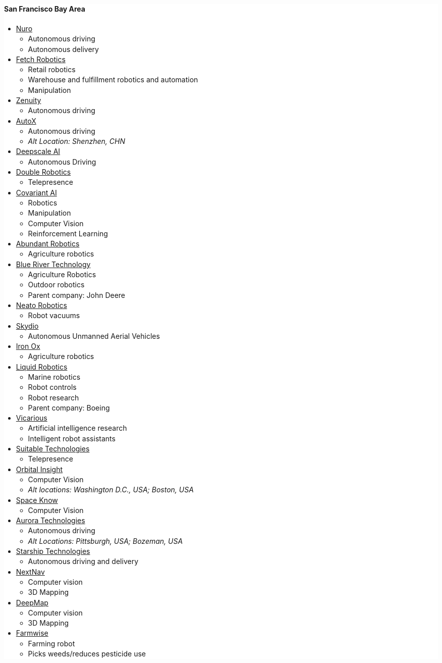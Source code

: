#### San Francisco Bay Area
 * [Nuro](https://www.nuro.ai)
   * Autonomous driving
   * Autonomous delivery
 * [Fetch Robotics](https://fetchrobotics.com/)
   * Retail robotics
   * Warehouse and fulfillment robotics and automation
   * Manipulation
 * [Zenuity](https://www.zenuity.com/)
   * Autonomous driving
 * [AutoX](autox.ai)
   * Autonomous driving
   * _Alt Location: Shenzhen, CHN_
 * [Deepscale AI](http://deepscale.ai/)
   * Autonomous Driving
 * [Double Robotics](http://www.doublerobotics.com/)
   * Telepresence
 * [Covariant AI](https://covariant.ai/)
   * Robotics
   * Manipulation
   * Computer Vision
   * Reinforcement Learning
 * [Abundant Robotics](https://www.abundantrobotics.com/)
   * Agriculture robotics
 * [Blue River Technology](http://www.bluerivertechnology.com/)
   * Agriculture Robotics
   * Outdoor robotics
   * Parent company: John Deere
 * [Neato Robotics](http://neatorobotics.com)
   * Robot vacuums
 * [Skydio](http://www.skydio.com/)
   * Autonomous Unmanned Aerial Vehicles
 * [Iron Ox](http://ironox.com/)
   * Agriculture robotics
 * [Liquid Robotics](http://liquid-robotics.com/)
   * Marine robotics
   * Robot controls
   * Robot research
   * Parent company: Boeing
 * [Vicarious](https://www.vicarious.com/)
   * Artificial intelligence research
   * Intelligent robot assistants
 * [Suitable Technologies](http://www.suitabletech.com/)
   * Telepresence
 * [Orbital Insight](https://www.orbitalinsight.com)
   * Computer Vision
   * _Alt locations: Washington D.C., USA; Boston, USA_
 * [Space Know](https://spaceknow.com/)
   * Computer Vision
 * [Aurora Technologies](https://aurora.tech/)
   * Autonomous driving
   * _Alt Locations: Pittsburgh, USA; Bozeman, USA_
 * [Starship Technologies](https://www.starship.xyz/)
   * Autonomous driving and delivery
 * [NextNav](http://www.nextnav.com/)
   * Computer vision
   * 3D Mapping
 * [DeepMap](https://www.deepmap.ai/)
   * Computer vision
   * 3D Mapping
 * [Farmwise](https://farmwise.io/)
   * Farming robot
   * Picks weeds/reduces pesticide use